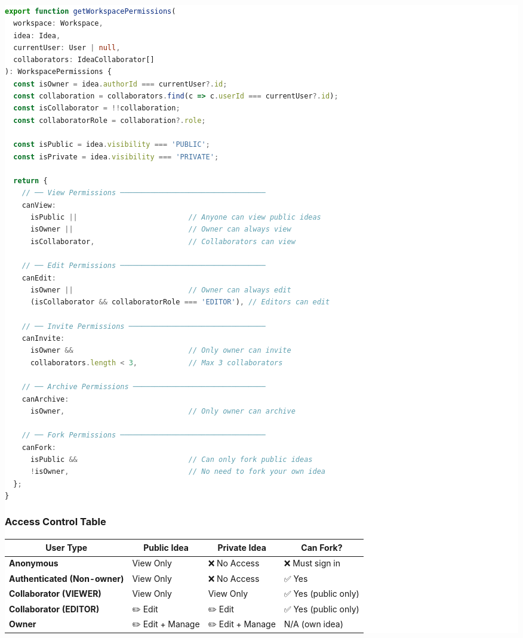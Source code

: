 ```typescript
export function getWorkspacePermissions(
  workspace: Workspace,
  idea: Idea,
  currentUser: User | null,
  collaborators: IdeaCollaborator[]
): WorkspacePermissions {
  const isOwner = idea.authorId === currentUser?.id;
  const collaboration = collaborators.find(c => c.userId === currentUser?.id);
  const isCollaborator = !!collaboration;
  const collaboratorRole = collaboration?.role;
  
  const isPublic = idea.visibility === 'PUBLIC';
  const isPrivate = idea.visibility === 'PRIVATE';
  
  return {
    // ── View Permissions ──────────────────────────────────
    canView: 
      isPublic ||                          // Anyone can view public ideas
      isOwner ||                           // Owner can always view
      isCollaborator,                      // Collaborators can view
    
    // ── Edit Permissions ──────────────────────────────────
    canEdit:
      isOwner ||                           // Owner can always edit
      (isCollaborator && collaboratorRole === 'EDITOR'), // Editors can edit
    
    // ── Invite Permissions ────────────────────────────────
    canInvite:
      isOwner &&                           // Only owner can invite
      collaborators.length < 3,            // Max 3 collaborators
    
    // ── Archive Permissions ───────────────────────────────
    canArchive:
      isOwner,                             // Only owner can archive
    
    // ── Fork Permissions ──────────────────────────────────
    canFork:
      isPublic &&                          // Can only fork public ideas
      !isOwner,                            // No need to fork your own idea
  };
}
```

### Access Control Table

| User Type | Public Idea | Private Idea | Can Fork? |
|-----------|-------------|--------------|-----------|
| **Anonymous** | View Only | ❌ No Access | ❌ Must sign in |
| **Authenticated (Non-owner)** | View Only | ❌ No Access | ✅ Yes |
| **Collaborator (VIEWER)** | View Only | View Only | ✅ Yes (public only) |
| **Collaborator (EDITOR)** | ✏️ Edit | ✏️ Edit | ✅ Yes (public only) |
| **Owner** | ✏️ Edit + Manage | ✏️ Edit + Manage | N/A (own idea) |
